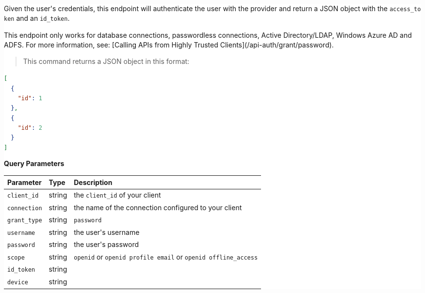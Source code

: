 Given the user's credentials, this endpoint will authenticate the user with the provider and return a JSON object with the `access_token` and an `id_token`.

<aside class="notice">
This endpoint only works for database connections, passwordless connections, Active Directory/LDAP, Windows Azure AD and ADFS. For more information, see: [Calling APIs from Highly Trusted Clients](/api-auth/grant/password).
</aside>

> This command returns a JSON object in this format:

```json
[
  {
    "id": 1
  },
  {
    "id": 2
  }
]
```

**Query Parameters**

| Parameter        | Type       | Description |
|:-----------------|:-----------|:------------|
| `client_id`      | string     | the `client_id` of your client |
| `connection`     | string     | the name of the connection configured to your client |
| `grant_type`     | string     | `password` |
| `username`       | string     | the user's username |
| `password`       | string     | the user's password |
| `scope`          | string     | `openid` or `openid profile email` or `openid offline_access` |
| `id_token`       | string     |  |
| `device`         | string     |  |
